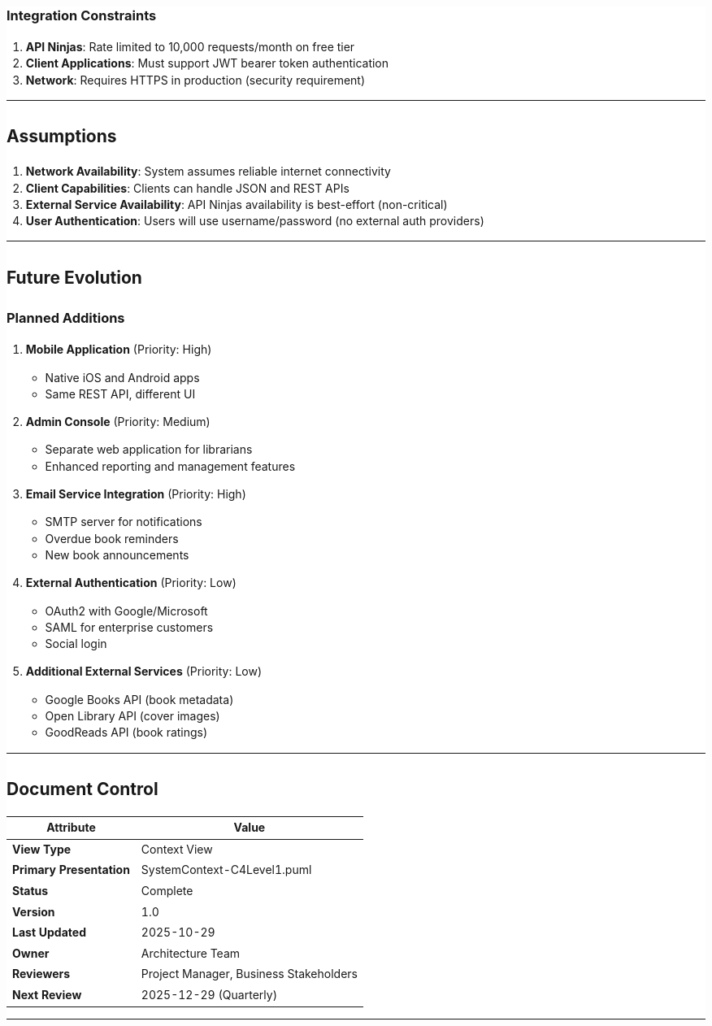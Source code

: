 ### Integration Constraints

1. **API Ninjas**: Rate limited to 10,000 requests/month on free tier
2. **Client Applications**: Must support JWT bearer token authentication
3. **Network**: Requires HTTPS in production (security requirement)

---

## Assumptions

1. **Network Availability**: System assumes reliable internet connectivity
2. **Client Capabilities**: Clients can handle JSON and REST APIs
3. **External Service Availability**: API Ninjas availability is best-effort (non-critical)
4. **User Authentication**: Users will use username/password (no external auth providers)

---

## Future Evolution

### Planned Additions

1. **Mobile Application** (Priority: High)
   - Native iOS and Android apps
   - Same REST API, different UI

2. **Admin Console** (Priority: Medium)
   - Separate web application for librarians
   - Enhanced reporting and management features

3. **Email Service Integration** (Priority: High)
   - SMTP server for notifications
   - Overdue book reminders
   - New book announcements

4. **External Authentication** (Priority: Low)
   - OAuth2 with Google/Microsoft
   - SAML for enterprise customers
   - Social login

5. **Additional External Services** (Priority: Low)
   - Google Books API (book metadata)
   - Open Library API (cover images)
   - GoodReads API (book ratings)

---

## Document Control

| Attribute | Value |
|-----------|-------|
| **View Type** | Context View |
| **Primary Presentation** | SystemContext-C4Level1.puml |
| **Status** | Complete |
| **Version** | 1.0 |
| **Last Updated** | 2025-10-29 |
| **Owner** | Architecture Team |
| **Reviewers** | Project Manager, Business Stakeholders |
| **Next Review** | 2025-12-29 (Quarterly) |

---